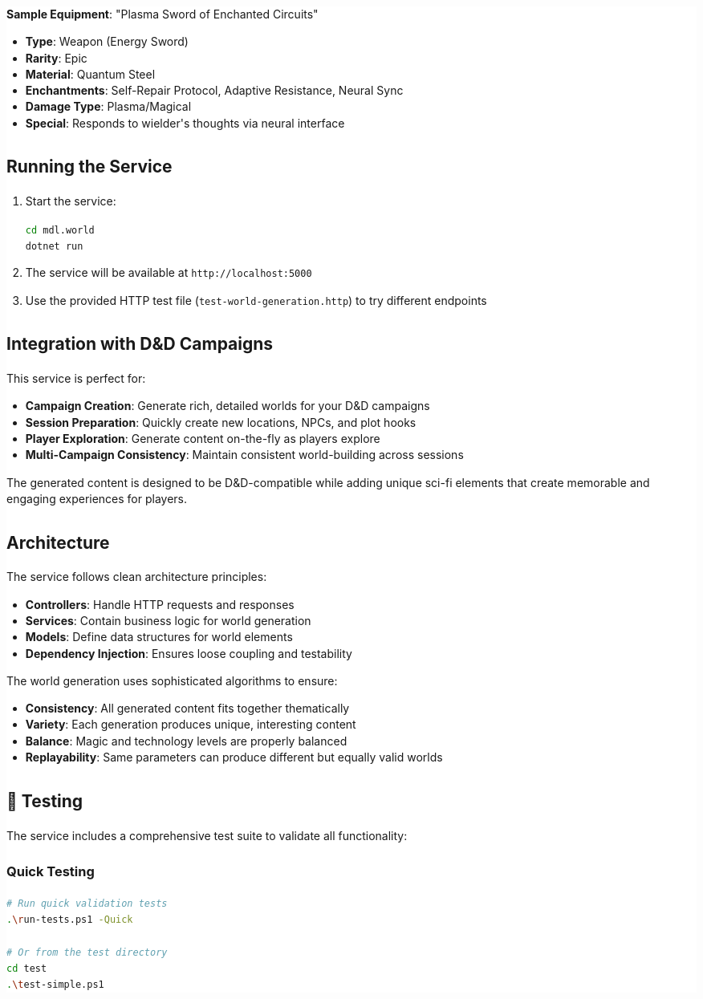 **Sample Equipment**: "Plasma Sword of Enchanted Circuits"
- **Type**: Weapon (Energy Sword)
- **Rarity**: Epic
- **Material**: Quantum Steel
- **Enchantments**: Self-Repair Protocol, Adaptive Resistance, Neural Sync
- **Damage Type**: Plasma/Magical
- **Special**: Responds to wielder's thoughts via neural interface

## Running the Service

1. Start the service:
   ```bash
   cd mdl.world
   dotnet run
   ```

2. The service will be available at `http://localhost:5000`

3. Use the provided HTTP test file (`test-world-generation.http`) to try different endpoints

## Integration with D&D Campaigns

This service is perfect for:
- **Campaign Creation**: Generate rich, detailed worlds for your D&D campaigns
- **Session Preparation**: Quickly create new locations, NPCs, and plot hooks
- **Player Exploration**: Generate content on-the-fly as players explore
- **Multi-Campaign Consistency**: Maintain consistent world-building across sessions

The generated content is designed to be D&D-compatible while adding unique sci-fi elements that create memorable and engaging experiences for players.

## Architecture

The service follows clean architecture principles:
- **Controllers**: Handle HTTP requests and responses
- **Services**: Contain business logic for world generation
- **Models**: Define data structures for world elements
- **Dependency Injection**: Ensures loose coupling and testability

The world generation uses sophisticated algorithms to ensure:
- **Consistency**: All generated content fits together thematically
- **Variety**: Each generation produces unique, interesting content
- **Balance**: Magic and technology levels are properly balanced
- **Replayability**: Same parameters can produce different but equally valid worlds

## 🧪 Testing

The service includes a comprehensive test suite to validate all functionality:

### Quick Testing
```bash
# Run quick validation tests
.\run-tests.ps1 -Quick

# Or from the test directory
cd test
.\test-simple.ps1
```
